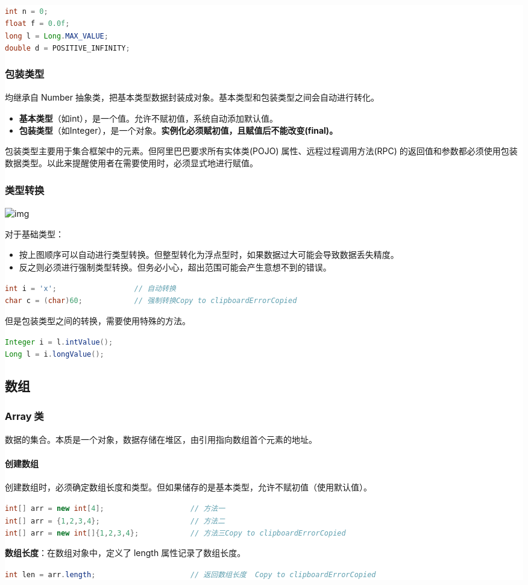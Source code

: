 ```java
int n = 0;
float f = 0.0f;
long l = Long.MAX_VALUE;               
double d = POSITIVE_INFINITY;
```

### 包装类型

均继承自 Number 抽象类，把基本类型数据封装成对象。基本类型和包装类型之间会自动进行转化。

- **基本类型**（如int），是一个值。允许不赋初值，系统自动添加默认值。
- **包装类型**（如Integer），是一个对象。**实例化必须赋初值，且赋值后不能改变(final)。**

包装类型主要用于集合框架中的元素。但阿里巴巴要求所有实体类(POJO) 属性、远程过程调用方法(RPC) 的返回值和参数都必须使用包装数据类型。以此来提醒使用者在需要使用时，必须显式地进行赋值。

### 类型转换

![img](https://mrjokersince1997.github.io/My-Notes/javase/%E5%9F%BA%E7%A1%80/%E8%BD%AC%E6%8D%A2.png)

对于基础类型：

- 按上图顺序可以自动进行类型转换。但整型转化为浮点型时，如果数据过大可能会导致数据丢失精度。
- 反之则必须进行强制类型转换。但务必小心，超出范围可能会产生意想不到的错误。

```java
int i = 'x';                  // 自动转换
char c = (char)60;            // 强制转换Copy to clipboardErrorCopied
```

但是包装类型之间的转换，需要使用特殊的方法。

```java
Integer i = l.intValue();
Long l = i.longValue();
```

## 数组

### Array 类

数据的集合。本质是一个对象，数据存储在堆区，由引用指向数组首个元素的地址。

#### 创建数组

创建数组时，必须确定数组长度和类型。但如果储存的是基本类型，允许不赋初值（使用默认值）。

```java
int[] arr = new int[4];                    // 方法一
int[] arr = {1,2,3,4};                     // 方法二
int[] arr = new int[]{1,2,3,4};            // 方法三Copy to clipboardErrorCopied
```

**数组长度**：在数组对象中，定义了 length 属性记录了数组长度。

```java
int len = arr.length;                      // 返回数组长度  Copy to clipboardErrorCopied
```
